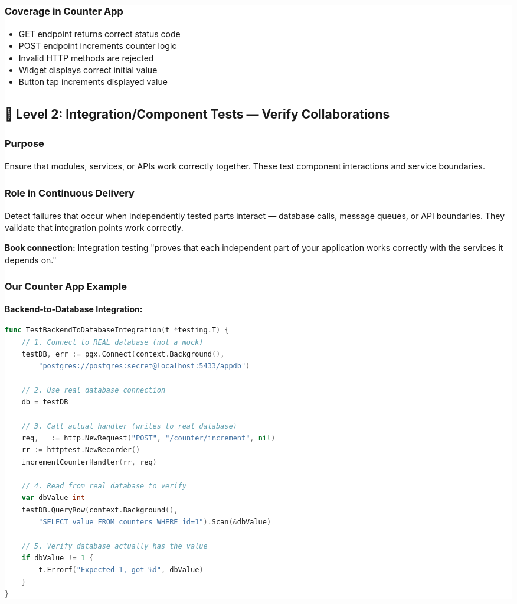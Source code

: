 ### Coverage in Counter App

- GET endpoint returns correct status code
- POST endpoint increments counter logic
- Invalid HTTP methods are rejected
- Widget displays correct initial value
- Button tap increments displayed value

## 🔗 Level 2: Integration/Component Tests — Verify Collaborations

### Purpose

Ensure that modules, services, or APIs work correctly together. These test component interactions and service boundaries.

### Role in Continuous Delivery

Detect failures that occur when independently tested parts interact — database calls, message queues, or API boundaries. They validate that integration points work correctly.

**Book connection:** Integration testing "proves that each independent part of your application works correctly with the services it depends on."

### Our Counter App Example

**Backend-to-Database Integration:**

```go
func TestBackendToDatabaseIntegration(t *testing.T) {
    // 1. Connect to REAL database (not a mock)
    testDB, err := pgx.Connect(context.Background(),
        "postgres://postgres:secret@localhost:5433/appdb")

    // 2. Use real database connection
    db = testDB

    // 3. Call actual handler (writes to real database)
    req, _ := http.NewRequest("POST", "/counter/increment", nil)
    rr := httptest.NewRecorder()
    incrementCounterHandler(rr, req)

    // 4. Read from real database to verify
    var dbValue int
    testDB.QueryRow(context.Background(),
        "SELECT value FROM counters WHERE id=1").Scan(&dbValue)

    // 5. Verify database actually has the value
    if dbValue != 1 {
        t.Errorf("Expected 1, got %d", dbValue)
    }
}
```
